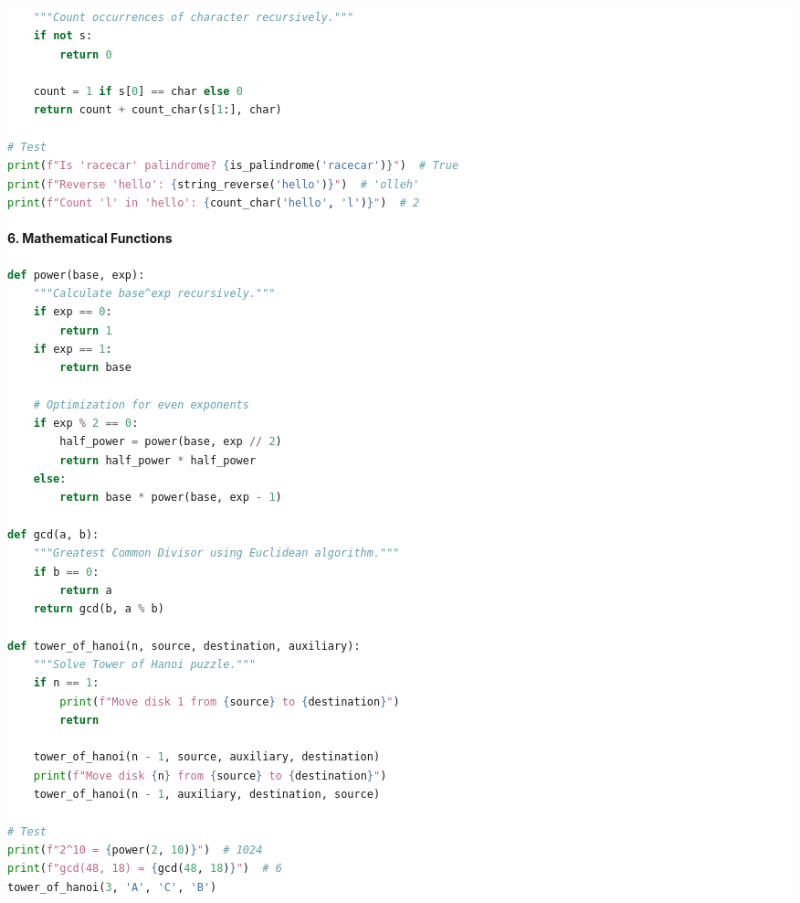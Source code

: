 ```python
    """Count occurrences of character recursively."""
    if not s:
        return 0
    
    count = 1 if s[0] == char else 0
    return count + count_char(s[1:], char)

# Test
print(f"Is 'racecar' palindrome? {is_palindrome('racecar')}")  # True
print(f"Reverse 'hello': {string_reverse('hello')}")  # 'olleh'
print(f"Count 'l' in 'hello': {count_char('hello', 'l')}")  # 2
```

#### 6. Mathematical Functions

```python
def power(base, exp):
    """Calculate base^exp recursively."""
    if exp == 0:
        return 1
    if exp == 1:
        return base
    
    # Optimization for even exponents
    if exp % 2 == 0:
        half_power = power(base, exp // 2)
        return half_power * half_power
    else:
        return base * power(base, exp - 1)

def gcd(a, b):
    """Greatest Common Divisor using Euclidean algorithm."""
    if b == 0:
        return a
    return gcd(b, a % b)

def tower_of_hanoi(n, source, destination, auxiliary):
    """Solve Tower of Hanoi puzzle."""
    if n == 1:
        print(f"Move disk 1 from {source} to {destination}")
        return
    
    tower_of_hanoi(n - 1, source, auxiliary, destination)
    print(f"Move disk {n} from {source} to {destination}")
    tower_of_hanoi(n - 1, auxiliary, destination, source)

# Test
print(f"2^10 = {power(2, 10)}")  # 1024
print(f"gcd(48, 18) = {gcd(48, 18)}")  # 6
tower_of_hanoi(3, 'A', 'C', 'B')
```
